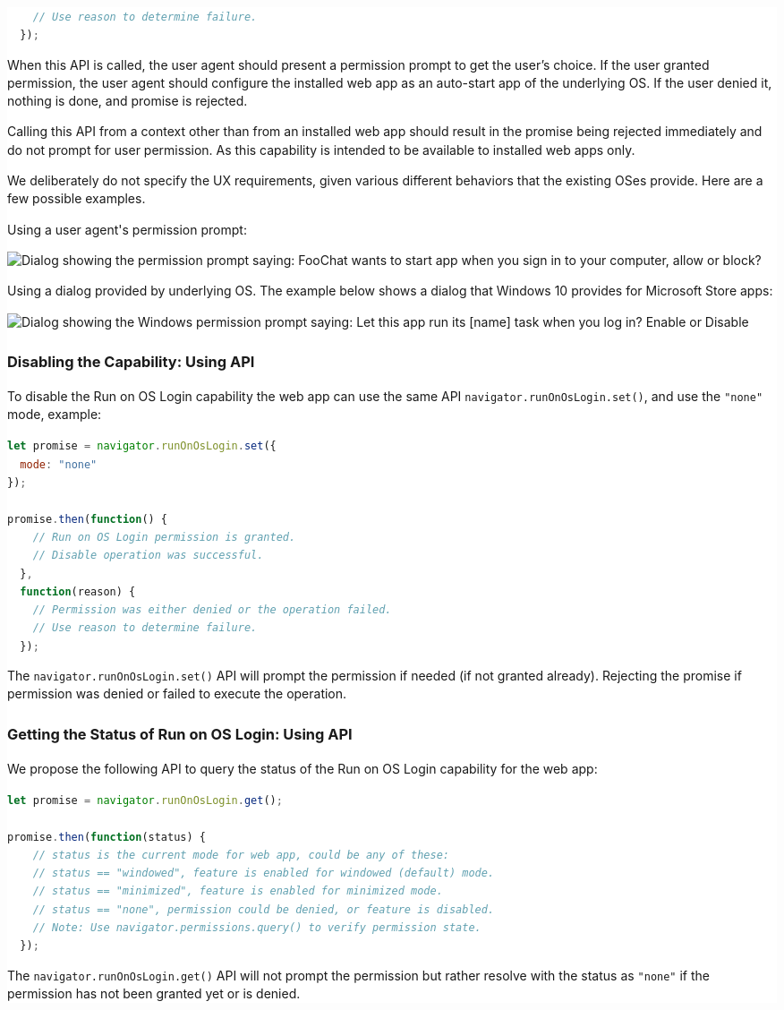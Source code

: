 ```javascript
    // Use reason to determine failure.
  });
```
When this API is called, the user agent should present a permission prompt to get the user’s choice. If the user granted permission, the user agent should configure the installed web app as an auto-start app of the underlying OS. If the user denied it, nothing is done, and promise is rejected. 

Calling this API from a context other than from an installed web app should result in the promise being rejected immediately and do not prompt for user permission. As this capability is intended to be available to installed web apps only.

We deliberately do not specify the UX requirements, given various different behaviors that the existing OSes provide. Here are a few possible examples.

Using a user agent's permission prompt:

![Dialog showing the permission prompt saying: FooChat wants to start app when you sign in to your computer, allow or block?](permission-prompt.png)

Using a dialog provided by underlying OS. The example below shows a dialog that Windows 10 provides for Microsoft Store apps:

![Dialog showing the Windows permission prompt saying: Let this app run its [name] task when you log in? Enable or Disable](windows-app-run.png)

### Disabling the Capability: Using API
To disable the Run on OS Login capability the web app can use the same API `navigator.runOnOsLogin.set()`, and use the `"none"` mode, example:
```javascript
let promise = navigator.runOnOsLogin.set({
  mode: "none"
});

promise.then(function() {
    // Run on OS Login permission is granted.
    // Disable operation was successful.
  },
  function(reason) {
    // Permission was either denied or the operation failed.
    // Use reason to determine failure.
  });
```
The `navigator.runOnOsLogin.set()` API will prompt the permission if needed (if not granted already). Rejecting the promise if permission was denied or failed to execute the operation. 

### Getting the Status of Run on OS Login: Using API
We propose the following API to query the status of the Run on OS Login capability for the web app:
```javascript
let promise = navigator.runOnOsLogin.get();

promise.then(function(status) {
    // status is the current mode for web app, could be any of these:
    // status == "windowed", feature is enabled for windowed (default) mode.
    // status == "minimized", feature is enabled for minimized mode.
    // status == "none", permission could be denied, or feature is disabled.
    // Note: Use navigator.permissions.query() to verify permission state.
  });
```
The `navigator.runOnOsLogin.get()` API will not prompt the permission but rather resolve with the status as `"none"` if the permission has not been granted yet or is denied. 
